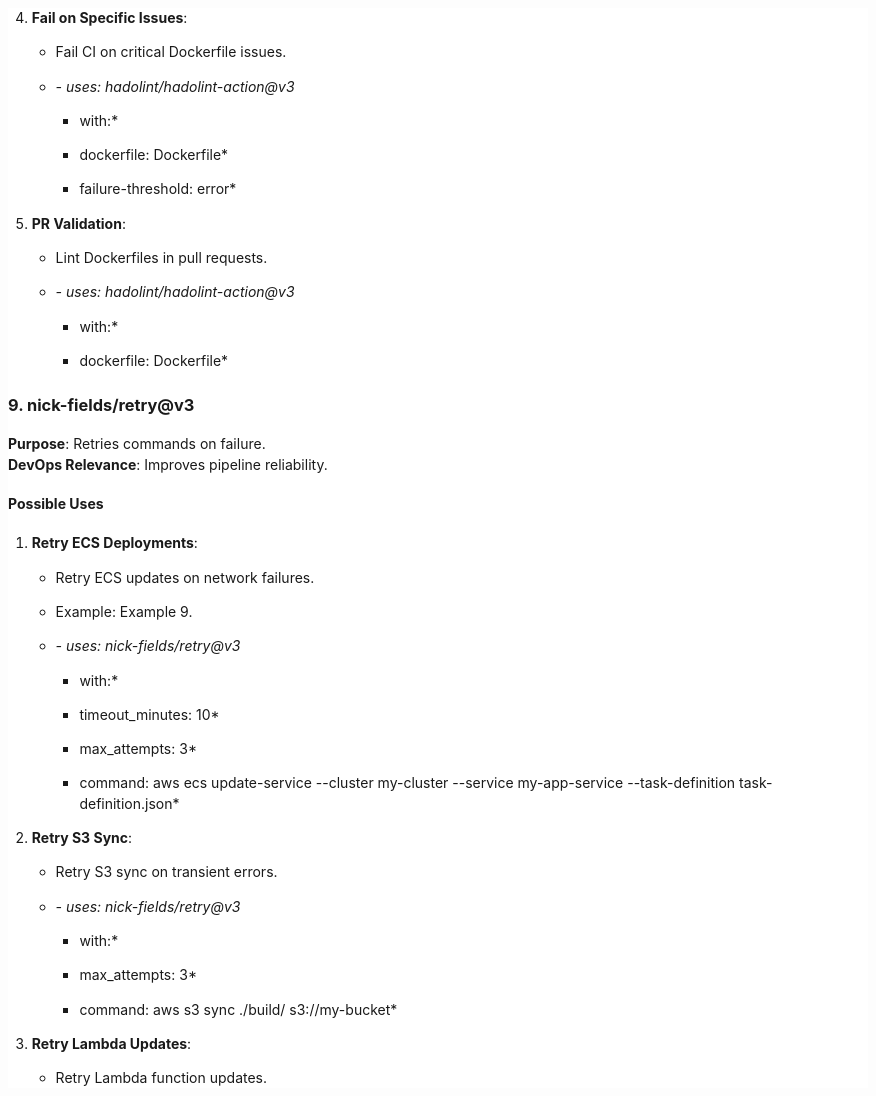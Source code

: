 4.  **Fail on Specific Issues**:

    -   Fail CI on critical Dockerfile issues.

    -   *- uses: hadolint/hadolint-action@v3*

        * with:*

        * dockerfile: Dockerfile*

        * failure-threshold: error*

5.  **PR Validation**:

    -   Lint Dockerfiles in pull requests.

    -   *- uses: hadolint/hadolint-action@v3*

        * with:*

        * dockerfile: Dockerfile*

### 9. nick-fields/retry@v3

**Purpose**: Retries commands on failure.\
**DevOps Relevance**: Improves pipeline reliability.

#### Possible Uses

1.  **Retry ECS Deployments**:

    -   Retry ECS updates on network failures.

    -   Example: Example 9.

    -   *- uses: nick-fields/retry@v3*

        * with:*

        * timeout_minutes: 10*

        * max_attempts: 3*

        * command: aws ecs update-service \--cluster my-cluster
        \--service my-app-service \--task-definition
        task-definition.json*

2.  **Retry S3 Sync**:

    -   Retry S3 sync on transient errors.

    -   *- uses: nick-fields/retry@v3*

        * with:*

        * max_attempts: 3*

        * command: aws s3 sync ./build/ s3://my-bucket*

3.  **Retry Lambda Updates**:

    -   Retry Lambda function updates.
